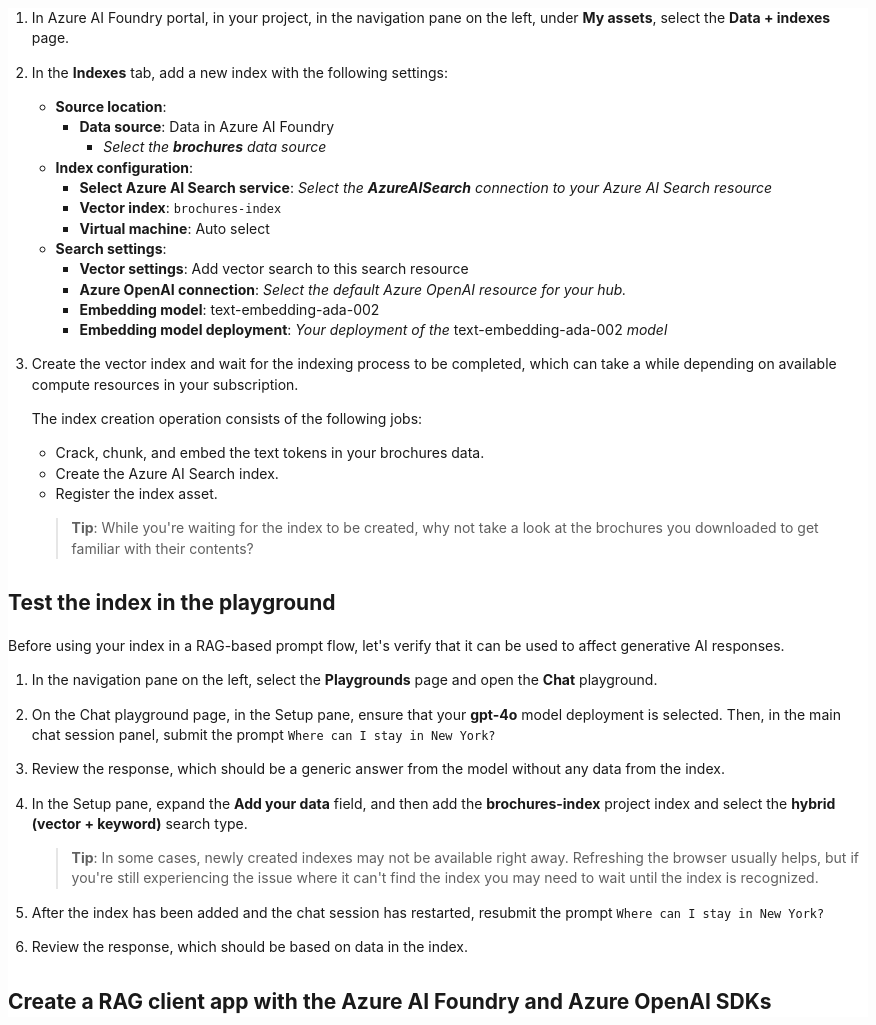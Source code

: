 1. In Azure AI Foundry portal, in your project, in the navigation pane on the left, under **My assets**, select the **Data + indexes** page.
1. In the **Indexes** tab, add a new index with the following settings:
    - **Source location**:
        - **Data source**: Data in Azure AI Foundry
            - *Select the **brochures** data source*
    - **Index configuration**:
        - **Select Azure AI Search service**: *Select the **AzureAISearch** connection to your Azure AI Search resource*
        - **Vector index**: `brochures-index`
        - **Virtual machine**: Auto select
    - **Search settings**:
        - **Vector settings**: Add vector search to this search resource
        - **Azure OpenAI connection**: *Select the default Azure OpenAI resource for your hub.*
        - **Embedding model**: text-embedding-ada-002
        - **Embedding model deployment**: *Your deployment of the* text-embedding-ada-002 *model*

1. Create the vector index and wait for the indexing process to be completed, which can take a while depending on available compute resources in your subscription.

    The index creation operation consists of the following jobs:

    - Crack, chunk, and embed the text tokens in your brochures data.
    - Create the Azure AI Search index.
    - Register the index asset.

    > **Tip**: While you're waiting for the index to be created, why not take a look at the brochures you downloaded to get familiar with their contents?

## Test the index in the playground

Before using your index in a RAG-based prompt flow, let's verify that it can be used to affect generative AI responses.

1. In the navigation pane on the left, select the **Playgrounds** page and open the **Chat** playground.
1. On the Chat playground page, in the Setup pane, ensure that your **gpt-4o** model deployment is selected. Then, in the main chat session panel, submit the prompt `Where can I stay in New York?`
1. Review the response, which should be a generic answer from the model without any data from the index.
1. In the Setup pane, expand the **Add your data** field, and then add the **brochures-index** project index and select the **hybrid (vector + keyword)** search type.

   > **Tip**: In some cases, newly created indexes may not be available right away. Refreshing the browser usually helps, but if you're still experiencing the issue where it can't find the index you may need to wait until the index is recognized.

1. After the index has been added and the chat session has restarted, resubmit the prompt `Where can I stay in New York?`
1. Review the response, which should be based on data in the index.

## Create a RAG client app with the Azure AI Foundry and Azure OpenAI SDKs
